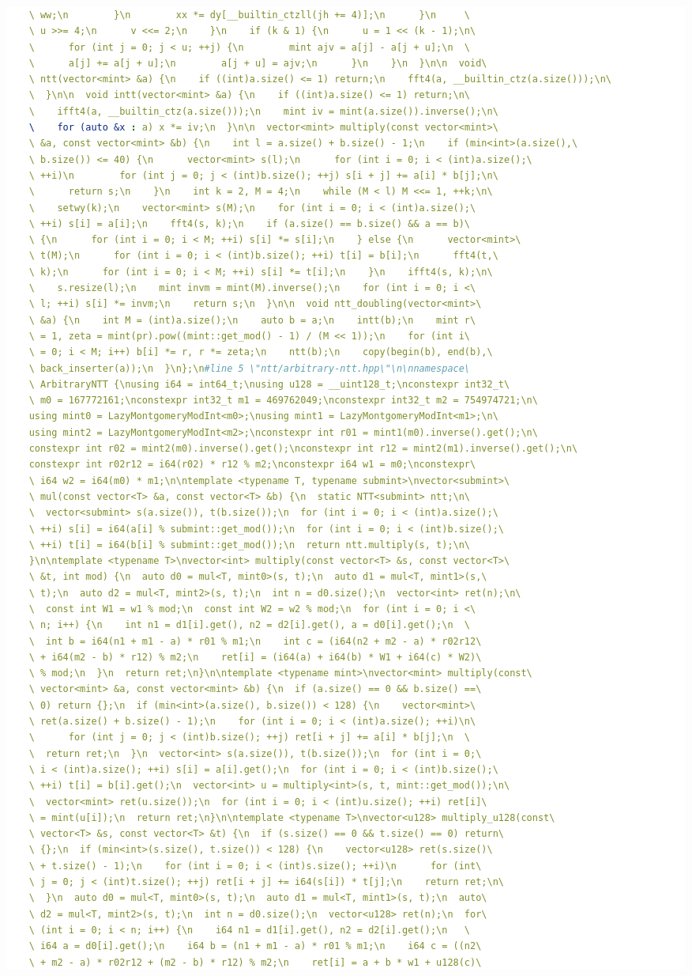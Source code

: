 ```yaml
    \ ww;\n        }\n        xx *= dy[__builtin_ctzll(jh += 4)];\n      }\n     \
    \ u >>= 4;\n      v <<= 2;\n    }\n    if (k & 1) {\n      u = 1 << (k - 1);\n\
    \      for (int j = 0; j < u; ++j) {\n        mint ajv = a[j] - a[j + u];\n  \
    \      a[j] += a[j + u];\n        a[j + u] = ajv;\n      }\n    }\n  }\n\n  void\
    \ ntt(vector<mint> &a) {\n    if ((int)a.size() <= 1) return;\n    fft4(a, __builtin_ctz(a.size()));\n\
    \  }\n\n  void intt(vector<mint> &a) {\n    if ((int)a.size() <= 1) return;\n\
    \    ifft4(a, __builtin_ctz(a.size()));\n    mint iv = mint(a.size()).inverse();\n\
    \    for (auto &x : a) x *= iv;\n  }\n\n  vector<mint> multiply(const vector<mint>\
    \ &a, const vector<mint> &b) {\n    int l = a.size() + b.size() - 1;\n    if (min<int>(a.size(),\
    \ b.size()) <= 40) {\n      vector<mint> s(l);\n      for (int i = 0; i < (int)a.size();\
    \ ++i)\n        for (int j = 0; j < (int)b.size(); ++j) s[i + j] += a[i] * b[j];\n\
    \      return s;\n    }\n    int k = 2, M = 4;\n    while (M < l) M <<= 1, ++k;\n\
    \    setwy(k);\n    vector<mint> s(M);\n    for (int i = 0; i < (int)a.size();\
    \ ++i) s[i] = a[i];\n    fft4(s, k);\n    if (a.size() == b.size() && a == b)\
    \ {\n      for (int i = 0; i < M; ++i) s[i] *= s[i];\n    } else {\n      vector<mint>\
    \ t(M);\n      for (int i = 0; i < (int)b.size(); ++i) t[i] = b[i];\n      fft4(t,\
    \ k);\n      for (int i = 0; i < M; ++i) s[i] *= t[i];\n    }\n    ifft4(s, k);\n\
    \    s.resize(l);\n    mint invm = mint(M).inverse();\n    for (int i = 0; i <\
    \ l; ++i) s[i] *= invm;\n    return s;\n  }\n\n  void ntt_doubling(vector<mint>\
    \ &a) {\n    int M = (int)a.size();\n    auto b = a;\n    intt(b);\n    mint r\
    \ = 1, zeta = mint(pr).pow((mint::get_mod() - 1) / (M << 1));\n    for (int i\
    \ = 0; i < M; i++) b[i] *= r, r *= zeta;\n    ntt(b);\n    copy(begin(b), end(b),\
    \ back_inserter(a));\n  }\n};\n#line 5 \"ntt/arbitrary-ntt.hpp\"\n\nnamespace\
    \ ArbitraryNTT {\nusing i64 = int64_t;\nusing u128 = __uint128_t;\nconstexpr int32_t\
    \ m0 = 167772161;\nconstexpr int32_t m1 = 469762049;\nconstexpr int32_t m2 = 754974721;\n\
    using mint0 = LazyMontgomeryModInt<m0>;\nusing mint1 = LazyMontgomeryModInt<m1>;\n\
    using mint2 = LazyMontgomeryModInt<m2>;\nconstexpr int r01 = mint1(m0).inverse().get();\n\
    constexpr int r02 = mint2(m0).inverse().get();\nconstexpr int r12 = mint2(m1).inverse().get();\n\
    constexpr int r02r12 = i64(r02) * r12 % m2;\nconstexpr i64 w1 = m0;\nconstexpr\
    \ i64 w2 = i64(m0) * m1;\n\ntemplate <typename T, typename submint>\nvector<submint>\
    \ mul(const vector<T> &a, const vector<T> &b) {\n  static NTT<submint> ntt;\n\
    \  vector<submint> s(a.size()), t(b.size());\n  for (int i = 0; i < (int)a.size();\
    \ ++i) s[i] = i64(a[i] % submint::get_mod());\n  for (int i = 0; i < (int)b.size();\
    \ ++i) t[i] = i64(b[i] % submint::get_mod());\n  return ntt.multiply(s, t);\n\
    }\n\ntemplate <typename T>\nvector<int> multiply(const vector<T> &s, const vector<T>\
    \ &t, int mod) {\n  auto d0 = mul<T, mint0>(s, t);\n  auto d1 = mul<T, mint1>(s,\
    \ t);\n  auto d2 = mul<T, mint2>(s, t);\n  int n = d0.size();\n  vector<int> ret(n);\n\
    \  const int W1 = w1 % mod;\n  const int W2 = w2 % mod;\n  for (int i = 0; i <\
    \ n; i++) {\n    int n1 = d1[i].get(), n2 = d2[i].get(), a = d0[i].get();\n  \
    \  int b = i64(n1 + m1 - a) * r01 % m1;\n    int c = (i64(n2 + m2 - a) * r02r12\
    \ + i64(m2 - b) * r12) % m2;\n    ret[i] = (i64(a) + i64(b) * W1 + i64(c) * W2)\
    \ % mod;\n  }\n  return ret;\n}\n\ntemplate <typename mint>\nvector<mint> multiply(const\
    \ vector<mint> &a, const vector<mint> &b) {\n  if (a.size() == 0 && b.size() ==\
    \ 0) return {};\n  if (min<int>(a.size(), b.size()) < 128) {\n    vector<mint>\
    \ ret(a.size() + b.size() - 1);\n    for (int i = 0; i < (int)a.size(); ++i)\n\
    \      for (int j = 0; j < (int)b.size(); ++j) ret[i + j] += a[i] * b[j];\n  \
    \  return ret;\n  }\n  vector<int> s(a.size()), t(b.size());\n  for (int i = 0;\
    \ i < (int)a.size(); ++i) s[i] = a[i].get();\n  for (int i = 0; i < (int)b.size();\
    \ ++i) t[i] = b[i].get();\n  vector<int> u = multiply<int>(s, t, mint::get_mod());\n\
    \  vector<mint> ret(u.size());\n  for (int i = 0; i < (int)u.size(); ++i) ret[i]\
    \ = mint(u[i]);\n  return ret;\n}\n\ntemplate <typename T>\nvector<u128> multiply_u128(const\
    \ vector<T> &s, const vector<T> &t) {\n  if (s.size() == 0 && t.size() == 0) return\
    \ {};\n  if (min<int>(s.size(), t.size()) < 128) {\n    vector<u128> ret(s.size()\
    \ + t.size() - 1);\n    for (int i = 0; i < (int)s.size(); ++i)\n      for (int\
    \ j = 0; j < (int)t.size(); ++j) ret[i + j] += i64(s[i]) * t[j];\n    return ret;\n\
    \  }\n  auto d0 = mul<T, mint0>(s, t);\n  auto d1 = mul<T, mint1>(s, t);\n  auto\
    \ d2 = mul<T, mint2>(s, t);\n  int n = d0.size();\n  vector<u128> ret(n);\n  for\
    \ (int i = 0; i < n; i++) {\n    i64 n1 = d1[i].get(), n2 = d2[i].get();\n   \
    \ i64 a = d0[i].get();\n    i64 b = (n1 + m1 - a) * r01 % m1;\n    i64 c = ((n2\
    \ + m2 - a) * r02r12 + (m2 - b) * r12) % m2;\n    ret[i] = a + b * w1 + u128(c)\
```